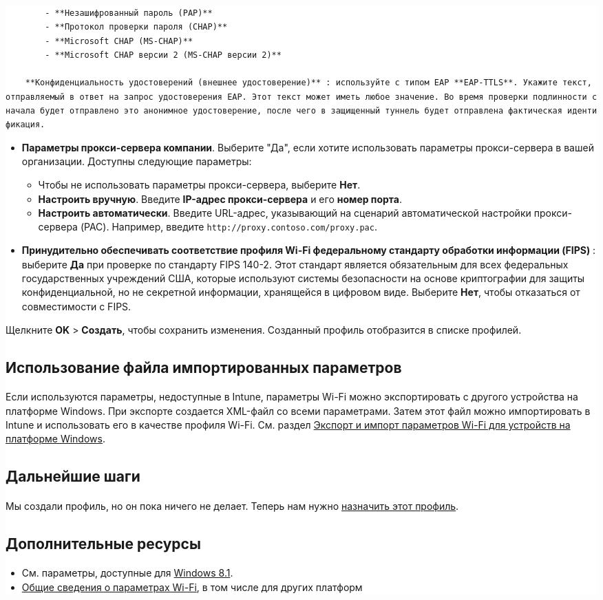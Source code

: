             - **Незашифрованный пароль (PAP)**
            - **Протокол проверки пароля (CHAP)**
            - **Microsoft CHAP (MS-CHAP)**
            - **Microsoft CHAP версии 2 (MS-CHAP версии 2)**

        **Конфиденциальность удостоверений (внешнее удостоверение)** : используйте с типом EAP **EAP-TTLS**. Укажите текст, отправляемый в ответ на запрос удостоверения EAP. Этот текст может иметь любое значение. Во время проверки подлинности сначала будет отправлено это анонимное удостоверение, после чего в защищенный туннель будет отправлена фактическая идентификация.

- **Параметры прокси-сервера компании**. Выберите "Да", если хотите использовать параметры прокси-сервера в вашей организации. Доступны следующие параметры:
  - Чтобы не использовать параметры прокси-сервера, выберите **Нет**.
  - **Настроить вручную**. Введите **IP-адрес прокси-сервера** и его **номер порта**.
  - **Настроить автоматически**. Введите URL-адрес, указывающий на сценарий автоматической настройки прокси-сервера (PAC). Например, введите `http://proxy.contoso.com/proxy.pac`.

- **Принудительно обеспечивать соответствие профиля Wi-Fi федеральному стандарту обработки информации (FIPS)** : выберите **Да** при проверке по стандарту FIPS 140-2. Этот стандарт является обязательным для всех федеральных государственных учреждений США, которые используют системы безопасности на основе криптографии для защиты конфиденциальной, но не секретной информации, хранящейся в цифровом виде. Выберите **Нет**, чтобы отказаться от совместимости с FIPS.

Щелкните **OK** > **Создать**, чтобы сохранить изменения. Созданный профиль отобразится в списке профилей.

## <a name="use-an-imported-settings-file"></a>Использование файла импортированных параметров

Если используются параметры, недоступные в Intune, параметры Wi-Fi можно экспортировать с другого устройства на платформе Windows. При экспорте создается XML-файл со всеми параметрами. Затем этот файл можно импортировать в Intune и использовать его в качестве профиля Wi-Fi. См. раздел [Экспорт и импорт параметров Wi-Fi для устройств на платформе Windows](wi-fi-settings-import-windows-8-1.md).

## <a name="next-steps"></a>Дальнейшие шаги

Мы создали профиль, но он пока ничего не делает. Теперь нам нужно [назначить этот профиль](device-profile-assign.md).

## <a name="more-resources"></a>Дополнительные ресурсы

- См. параметры, доступные для [Windows 8.1](wi-fi-settings-import-windows-8-1.md).
- [Общие сведения о параметрах Wi-Fi](wi-fi-settings-configure.md), в том числе для других платформ

